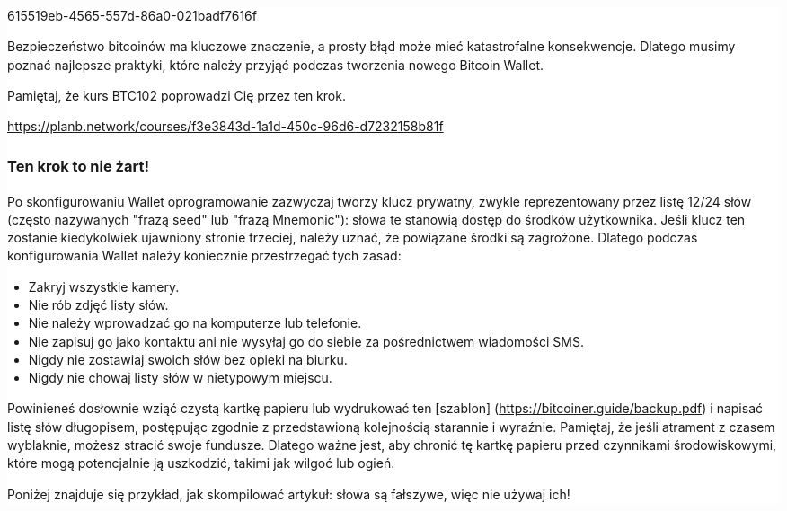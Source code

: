 
<chapterId>615519eb-4565-557d-86a0-021badf7616f</chapterId>


Bezpieczeństwo bitcoinów ma kluczowe znaczenie, a prosty błąd może mieć katastrofalne konsekwencje. Dlatego musimy poznać najlepsze praktyki, które należy przyjąć podczas tworzenia nowego Bitcoin Wallet.


Pamiętaj, że kurs BTC102 poprowadzi Cię przez ten krok.


https://planb.network/courses/f3e3843d-1a1d-450c-96d6-d7232158b81f

### Ten krok to nie żart!


Po skonfigurowaniu Wallet oprogramowanie zazwyczaj tworzy klucz prywatny, zwykle reprezentowany przez listę 12/24 słów (często nazywanych "frazą seed" lub "frazą Mnemonic"): słowa te stanowią dostęp do środków użytkownika. Jeśli klucz ten zostanie kiedykolwiek ujawniony stronie trzeciej, należy uznać, że powiązane środki są zagrożone. Dlatego podczas konfigurowania Wallet należy koniecznie przestrzegać tych zasad:



- Zakryj wszystkie kamery.
- Nie rób zdjęć listy słów.
- Nie należy wprowadzać go na komputerze lub telefonie.
- Nie zapisuj go jako kontaktu ani nie wysyłaj go do siebie za pośrednictwem wiadomości SMS.
- Nigdy nie zostawiaj swoich słów bez opieki na biurku.
- Nigdy nie chowaj listy słów w nietypowym miejscu.


Powinieneś dosłownie wziąć czystą kartkę papieru lub wydrukować ten [szablon] (https://bitcoiner.guide/backup.pdf) i napisać listę słów długopisem, postępując zgodnie z przedstawioną kolejnością starannie i wyraźnie. Pamiętaj, że jeśli atrament z czasem wyblaknie, możesz stracić swoje fundusze. Dlatego ważne jest, aby chronić tę kartkę papieru przed czynnikami środowiskowymi, które mogą potencjalnie ją uszkodzić, takimi jak wilgoć lub ogień.


Poniżej znajduje się przykład, jak skompilować artykuł: słowa są fałszywe, więc nie używaj ich!

